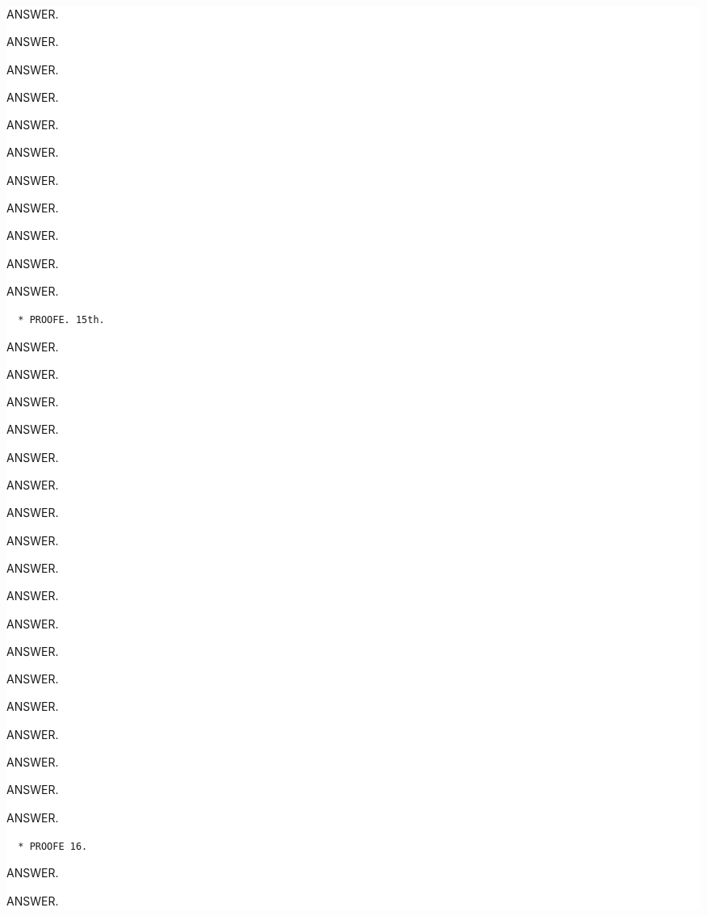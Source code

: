 ANSWER.

ANSWER.

ANSWER.

ANSWER.

ANSWER.

ANSWER.

ANSWER.

ANSWER.

ANSWER.

ANSWER.

ANSWER.

      * PROOFE. 15th.

ANSWER.

ANSWER.

ANSWER.

ANSWER.

ANSWER.

ANSWER.

ANSWER.

ANSWER.

ANSWER.

ANSWER.

ANSWER.

ANSWER.

ANSWER.

ANSWER.

ANSWER.

ANSWER.

ANSWER.

ANSWER.

      * PROOFE 16.

ANSWER.

ANSWER.
